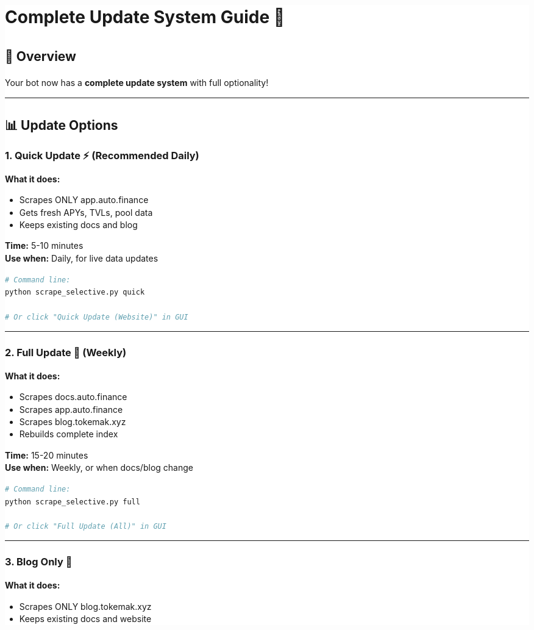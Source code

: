 # Complete Update System Guide 🔄

## 🎯 Overview

Your bot now has a **complete update system** with full optionality!

---

## 📊 Update Options

### **1. Quick Update** ⚡ (Recommended Daily)

**What it does:**
- Scrapes ONLY app.auto.finance
- Gets fresh APYs, TVLs, pool data
- Keeps existing docs and blog

**Time:** 5-10 minutes  
**Use when:** Daily, for live data updates

```bash
# Command line:
python scrape_selective.py quick

# Or click "Quick Update (Website)" in GUI
```

---

### **2. Full Update** 🔄 (Weekly)

**What it does:**
- Scrapes docs.auto.finance
- Scrapes app.auto.finance
- Scrapes blog.tokemak.xyz
- Rebuilds complete index

**Time:** 15-20 minutes  
**Use when:** Weekly, or when docs/blog change

```bash
# Command line:
python scrape_selective.py full

# Or click "Full Update (All)" in GUI
```

---

### **3. Blog Only** 📰

**What it does:**
- Scrapes ONLY blog.tokemak.xyz
- Keeps existing docs and website
